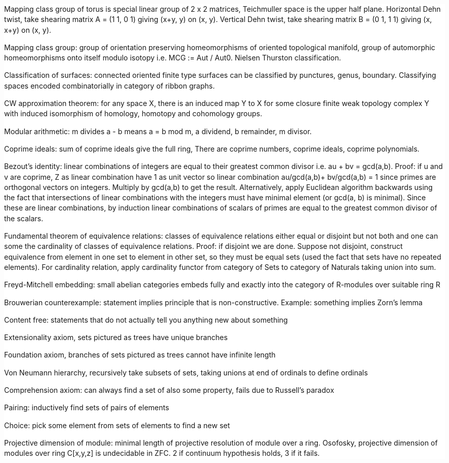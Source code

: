 Mapping class group of torus is special linear group of 2 x 2 matrices, Teichmuller space is the upper half plane.
Horizontal Dehn twist, take shearing matrix A = (1 1, 0 1) giving (x+y, y) on (x, y).
Vertical Dehn twist, take shearing matrix B = (0 1, 1 1) giving (x, x+y) on (x, y).

Mapping class group: group of orientation preserving homeomorphisms of
oriented topological manifold, group of automorphic homeomorphisms onto itself modulo isotopy i.e.
MCG := Aut / Aut0. Nielsen Thurston classification.

Classification of surfaces: connected oriented finite type surfaces can be classified by punctures, genus, boundary. Classifying spaces encoded
combinatorially in category of ribbon graphs.

CW approximation theorem: for any space X, there is an induced map Y to X for some closure finite weak topology complex Y with induced isomorphism of homology, homotopy and cohomology groups.

Modular arithmetic: m divides a - b means a = b mod m, a dividend, b remainder, m divisor.

Coprime ideals: sum of coprime ideals give the full ring, There are coprime numbers, coprime ideals, coprime polynomials.

Bezout’s identity: linear combinations of integers are equal to their greatest common divisor i.e. au + bv = gcd(a,b). Proof: if u and v are coprime, Z as linear combination have 1 as unit vector so linear combination au/gcd(a,b)+ bv/gcd(a,b) = 1 since primes are orthogonal vectors on integers. Multiply by gcd(a,b) to get the result. Alternatively, apply Euclidean algorithm backwards using the fact that intersections of linear combinations with the integers must have minimal element (or gcd(a, b) is minimal). Since these are linear combinations, by induction linear combinations of scalars of primes are equal to the greatest common divisor of the scalars.

Fundamental theorem of equivalence relations: classes of equivalence relations either equal or disjoint but not both and one can some the cardinality of classes of equivalence relations. Proof: if disjoint we are done. Suppose not disjoint, construct equivalence from element in one set to element in other set, so they must be equal sets (used the fact that sets have no repeated elements). For cardinality relation, apply cardinality functor from category of Sets to category of Naturals taking union into sum.

Freyd-Mitchell embedding: small abelian categories embeds fully and exactly into the category of R-modules over suitable ring R

Brouwerian counterexample: statement implies principle that is non-constructive. Example: something implies Zorn’s lemma

Content free: statements that do not actually tell you anything new about something

Extensionality axiom, sets pictured as trees have unique branches

Foundation axiom, branches of sets pictured as trees cannot have infinite length

Von Neumann hierarchy, recursively take subsets of sets, taking unions at end of ordinals to define ordinals

Comprehension axiom: can always find a set of also some property, fails due to Russell’s paradox

Pairing: inductively find sets of pairs of elements

Choice: pick some element from sets of elements to find a new set

Projective dimension of module: minimal length of projective resolution of module over a ring. Osofosky, projective dimension of modules over ring C[x,y,z] is undecidable in ZFC. 2 if continuum hypothesis holds, 3 if it fails.
